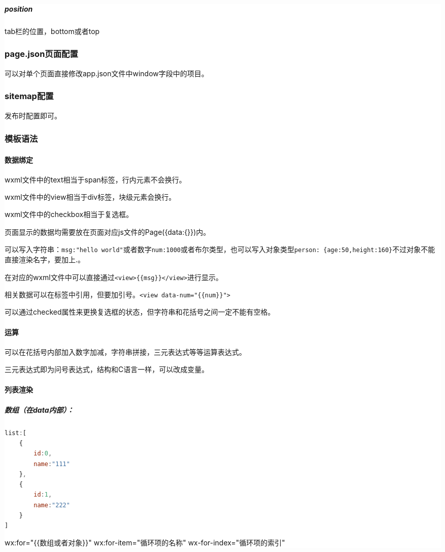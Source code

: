 ##### position

tab栏的位置，bottom或者top

### page.json页面配置

可以对单个页面直接修改app.json文件中window字段中的项目。

### sitemap配置

发布时配置即可。

### 模板语法

#### 数据绑定

wxml文件中的text相当于span标签，行内元素不会换行。

wxml文件中的view相当于div标签，块级元素会换行。

wxml文件中的checkbox相当于复选框。

页面显示的数据均需要放在页面对应js文件的Page({data:{}})内。

可以写入字符串：`msg:"hello world"`或者数字`num:1000`或者布尔类型，也可以写入对象类型`person: {age:50,height:160}`不过对象不能直接渲染名字，要加上.。

在对应的wxml文件中可以直接通过`<view>{{msg}}</view>`进行显示。

相关数据可以在标签中引用，但要加引号。`<view data-num="{{num}}">`

可以通过checked属性来更换复选框的状态，但字符串和花括号之间一定不能有空格。

#### 运算

可以在花括号内部加入数字加减，字符串拼接，三元表达式等等运算表达式。

三元表达式即为问号表达式，结构和C语言一样，可以改成变量。

#### 列表渲染

##### 数组（在data内部）：

```js
list:[
    {
        id:0,
        name:"111"
    },
    {
    	id:1,
        name:"222"
    }
]
```

wx:for="{{数组或者对象}}" wx:for-item="循环项的名称" wx-for-index="循环项的索引"

